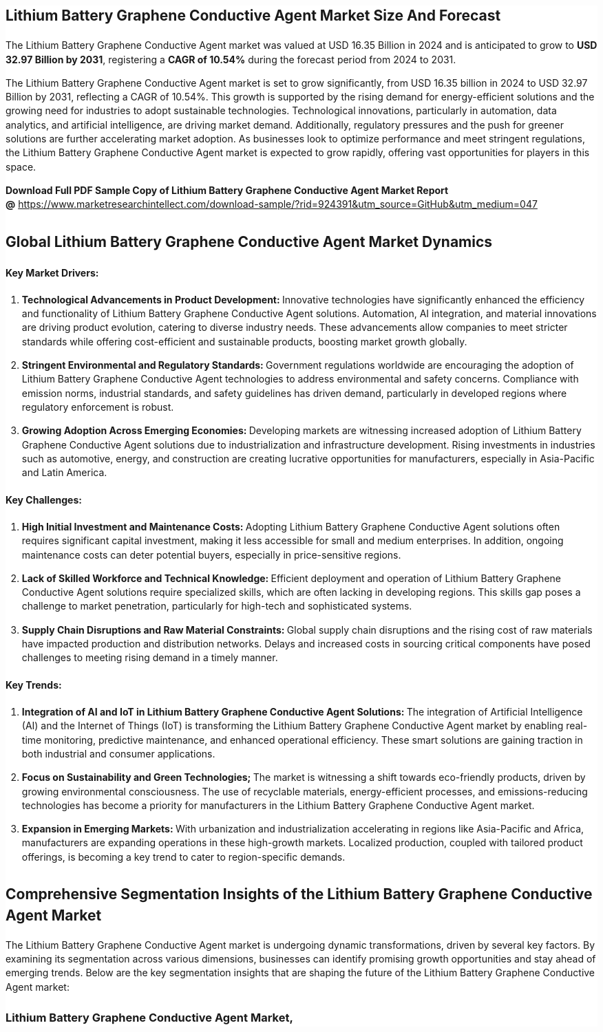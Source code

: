 <h2>Lithium Battery Graphene Conductive Agent Market Size And Forecast</h2><p>The Lithium Battery Graphene Conductive Agent market was valued at USD 16.35 Billion in 2024 and is anticipated to grow to <strong>USD 32.97 Billion by 2031</strong>, registering a <strong>CAGR of 10.54%</strong> during the forecast period from 2024 to 2031.</p><p>The Lithium Battery Graphene Conductive Agent market is set to grow significantly, from USD 16.35 billion in 2024 to USD 32.97 Billion by 2031, reflecting a CAGR of 10.54%. This growth is supported by the rising demand for energy-efficient solutions and the growing need for industries to adopt sustainable technologies. Technological innovations, particularly in automation, data analytics, and artificial intelligence, are driving market demand. Additionally, regulatory pressures and the push for greener solutions are further accelerating market adoption. As businesses look to optimize performance and meet stringent regulations, the Lithium Battery Graphene Conductive Agent market is expected to grow rapidly, offering vast opportunities for players in this space.</p><p><strong>Download Full PDF Sample Copy of Lithium Battery Graphene Conductive Agent Market Report @</strong>&nbsp;<a href="https://www.marketresearchintellect.com/download-sample/?rid=924391&amp;utm_source=GitHub&amp;utm_medium=047">https://www.marketresearchintellect.com/download-sample/?rid=924391&amp;utm_source=GitHub&amp;utm_medium=047</a></p><h2>Global Lithium Battery Graphene Conductive Agent Market Dynamics</h2><h4><strong>Key Market Drivers:</strong></h4><ol><li><p><strong>Technological Advancements in Product Development:&nbsp;</strong>Innovative technologies have significantly enhanced the efficiency and functionality of Lithium Battery Graphene Conductive Agent solutions. Automation, AI integration, and material innovations are driving product evolution, catering to diverse industry needs. These advancements allow companies to meet stricter standards while offering cost-efficient and sustainable products, boosting market growth globally.</p></li><li><p><strong>Stringent Environmental and Regulatory Standards:&nbsp;</strong>Government regulations worldwide are encouraging the adoption of Lithium Battery Graphene Conductive Agent technologies to address environmental and safety concerns. Compliance with emission norms, industrial standards, and safety guidelines has driven demand, particularly in developed regions where regulatory enforcement is robust.</p></li><li><p><strong>Growing Adoption Across Emerging Economies:&nbsp;</strong>Developing markets are witnessing increased adoption of Lithium Battery Graphene Conductive Agent solutions due to industrialization and infrastructure development. Rising investments in industries such as automotive, energy, and construction are creating lucrative opportunities for manufacturers, especially in Asia-Pacific and Latin America.</p></li></ol><h4><strong>Key Challenges:</strong></h4><ol><li><p><strong>High Initial Investment and Maintenance Costs:&nbsp;</strong>Adopting Lithium Battery Graphene Conductive Agent solutions often requires significant capital investment, making it less accessible for small and medium enterprises. In addition, ongoing maintenance costs can deter potential buyers, especially in price-sensitive regions.</p></li><li><p><strong>Lack of Skilled Workforce and Technical Knowledge:&nbsp;</strong>Efficient deployment and operation of Lithium Battery Graphene Conductive Agent solutions require specialized skills, which are often lacking in developing regions. This skills gap poses a challenge to market penetration, particularly for high-tech and sophisticated systems.</p></li><li><p><strong>Supply Chain Disruptions and Raw Material Constraints:&nbsp;</strong>Global supply chain disruptions and the rising cost of raw materials have impacted production and distribution networks. Delays and increased costs in sourcing critical components have posed challenges to meeting rising demand in a timely manner.</p></li></ol><h4><strong>Key Trends:</strong></h4><ol><li><p><strong>Integration of AI and IoT in Lithium Battery Graphene Conductive Agent Solutions:&nbsp;</strong>The integration of Artificial Intelligence (AI) and the Internet of Things (IoT) is transforming the Lithium Battery Graphene Conductive Agent market by enabling real-time monitoring, predictive maintenance, and enhanced operational efficiency. These smart solutions are gaining traction in both industrial and consumer applications.</p></li><li><p><strong>Focus on Sustainability and Green Technologies;&nbsp;</strong>The market is witnessing a shift towards eco-friendly products, driven by growing environmental consciousness. The use of recyclable materials, energy-efficient processes, and emissions-reducing technologies has become a priority for manufacturers in the Lithium Battery Graphene Conductive Agent market.</p></li><li><p><strong>Expansion in Emerging Markets:&nbsp;</strong>With urbanization and industrialization accelerating in regions like Asia-Pacific and Africa, manufacturers are expanding operations in these high-growth markets. Localized production, coupled with tailored product offerings, is becoming a key trend to cater to region-specific demands.</p></li></ol><div class="article-main__content" data-test-id="publishing-text-block"><h2>Comprehensive Segmentation Insights of the Lithium Battery Graphene Conductive Agent Market</h2><p>The Lithium Battery Graphene Conductive Agent market is undergoing dynamic transformations, driven by several key factors. By examining its segmentation across various dimensions, businesses can identify promising growth opportunities and stay ahead of emerging trends. Below are the key segmentation insights that are shaping the future of the Lithium Battery Graphene Conductive Agent market:</p><h3><strong>Lithium Battery Graphene Conductive Agent Market,
